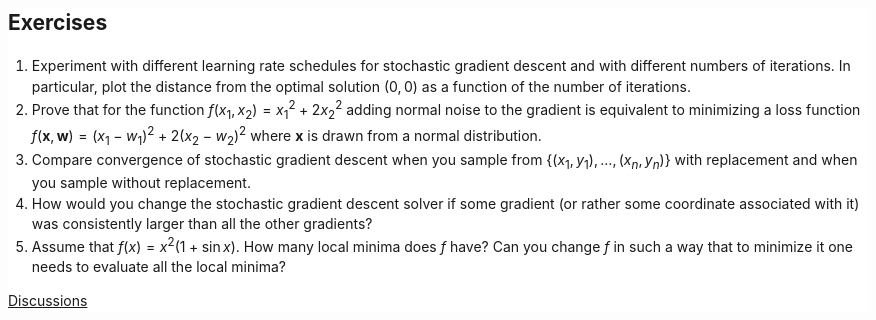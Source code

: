 ## Exercises

1. Experiment with different learning rate schedules for stochastic gradient descent and with different numbers of iterations. In particular, plot the distance from the optimal solution $(0, 0)$ as a function of the number of iterations.
2. Prove that for the function $f(x_1, x_2) = x_1^2 + 2 x_2^2$ adding normal noise to the gradient is equivalent to minimizing a loss function $f(\mathbf{x}, \mathbf{w}) = (x_1 - w_1)^2 + 2 (x_2 - w_2)^2$ where $\mathbf{x}$ is drawn from a normal distribution.
3. Compare convergence of stochastic gradient descent when you sample from $\{(x_1, y_1), \ldots, (x_n, y_n)\}$ with replacement and when you sample without replacement.
4. How would you change the stochastic gradient descent solver if some gradient (or rather some coordinate associated with it) was consistently larger than all the other gradients?
5. Assume that $f(x) = x^2 (1 + \sin x)$. How many local minima does $f$ have? Can you change $f$ in such a way that to minimize it one needs to evaluate all the local minima?

[Discussions](https://discuss.d2l.ai/t/497)

